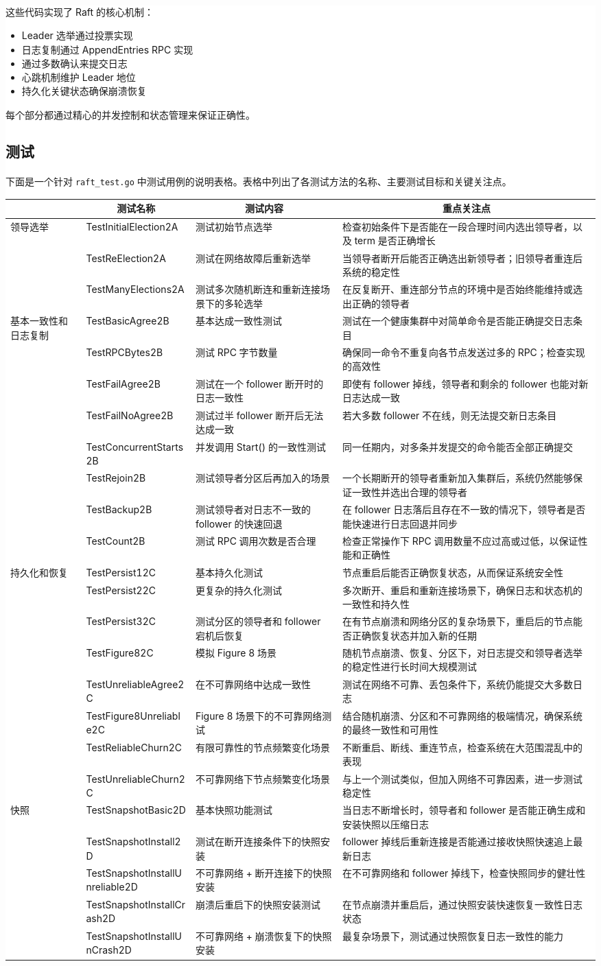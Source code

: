 这些代码实现了 Raft 的核心机制：

- Leader 选举通过投票实现
- 日志复制通过 AppendEntries RPC 实现
- 通过多数确认来提交日志
- 心跳机制维护 Leader 地位
- 持久化关键状态确保崩溃恢复

每个部分都通过精心的并发控制和状态管理来保证正确性。

## 测试

下面是一个针对 `raft_test.go` 中测试用例的说明表格。表格中列出了各测试方法的名称、主要测试目标和关键关注点。

|            | 测试名称                            | 测试内容                        | 重点关注点                                       |
| ---------- | ------------------------------- | --------------------------- | ------------------------------------------- |
| 领导选举       | TestInitialElection2A           | 测试初始节点选举                    | 检查初始条件下是否能在一段合理时间内选出领导者，以及 term 是否正确增长      |
|            | TestReElection2A                | 测试在网络故障后重新选举                | 当领导者断开后能否正确选出新领导者；旧领导者重连后系统的稳定性             |
|            | TestManyElections2A             | 测试多次随机断连和重新连接场景下的多轮选举       | 在反复断开、重连部分节点的环境中是否始终能维持或选出正确的领导者            |
| 基本一致性和日志复制 | TestBasicAgree2B                | 基本达成一致性测试                   | 测试在一个健康集群中对简单命令是否能正确提交日志条目                  |
|            | TestRPCBytes2B                  | 测试 RPC 字节数量                 | 确保同一命令不重复向各节点发送过多的 RPC；检查实现的高效性             |
|            | TestFailAgree2B                 | 测试在一个 follower 断开时的日志一致性    | 即使有 follower 掉线，领导者和剩余的 follower 也能对新日志达成一致 |
|            | TestFailNoAgree2B               | 测试过半 follower 断开后无法达成一致     | 若大多数 follower 不在线，则无法提交新日志条目                |
|            | TestConcurrentStarts2B          | 并发调用 Start() 的一致性测试         | 同一任期内，对多条并发提交的命令能否全部正确提交                    |
|            | TestRejoin2B                    | 测试领导者分区后再加入的场景              | 一个长期断开的领导者重新加入集群后，系统仍然能够保证一致性并选出合理的领导者      |
|            | TestBackup2B                    | 测试领导者对日志不一致的 follower 的快速回退 | 在 follower 日志落后且存在不一致的情况下，领导者是否能快速进行日志回退并同步 |
|            | TestCount2B                     | 测试 RPC 调用次数是否合理             | 检查正常操作下 RPC 调用数量不应过高或过低，以保证性能和正确性           |
| 持久化和恢复     | TestPersist12C                  | 基本持久化测试                     | 节点重启后能否正确恢复状态，从而保证系统安全性                     |
|            | TestPersist22C                  | 更复杂的持久化测试                   | 多次断开、重启和重新连接场景下，确保日志和状态机的一致性和持久性            |
|            | TestPersist32C                  | 测试分区的领导者和 follower 宕机后恢复    | 在有节点崩溃和网络分区的复杂场景下，重启后的节点能否正确恢复状态并加入新的任期     |
|            | TestFigure82C                   | 模拟 Figure 8 场景              | 随机节点崩溃、恢复、分区下，对日志提交和领导者选举的稳定性进行长时间大规模测试     |
|            | TestUnreliableAgree2C           | 在不可靠网络中达成一致性                | 测试在网络不可靠、丢包条件下，系统仍能提交大多数日志                  |
|            | TestFigure8Unreliable2C         | Figure 8 场景下的不可靠网络测试        | 结合随机崩溃、分区和不可靠网络的极端情况，确保系统的最终一致性和可用性         |
|            | TestReliableChurn2C             | 有限可靠性的节点频繁变化场景              | 不断重启、断线、重连节点，检查系统在大范围混乱中的表现                 |
|            | TestUnreliableChurn2C           | 不可靠网络下节点频繁变化场景              | 与上一个测试类似，但加入网络不可靠因素，进一步测试稳定性                |
| 快照         | TestSnapshotBasic2D             | 基本快照功能测试                    | 当日志不断增长时，领导者和 follower 是否能正确生成和安装快照以压缩日志    |
|            | TestSnapshotInstall2D           | 测试在断开连接条件下的快照安装             | follower 掉线后重新连接是否能通过接收快照快速追上最新日志           |
|            | TestSnapshotInstallUnreliable2D | 不可靠网络 + 断开连接下的快照安装          | 在不可靠网络和 follower 掉线下，检查快照同步的健壮性             |
|            | TestSnapshotInstallCrash2D      | 崩溃后重启下的快照安装测试               | 在节点崩溃并重启后，通过快照安装快速恢复一致性日志状态                 |
|            | TestSnapshotInstallUnCrash2D    | 不可靠网络 + 崩溃恢复下的快照安装          | 最复杂场景下，测试通过快照恢复日志一致性的能力                     |
